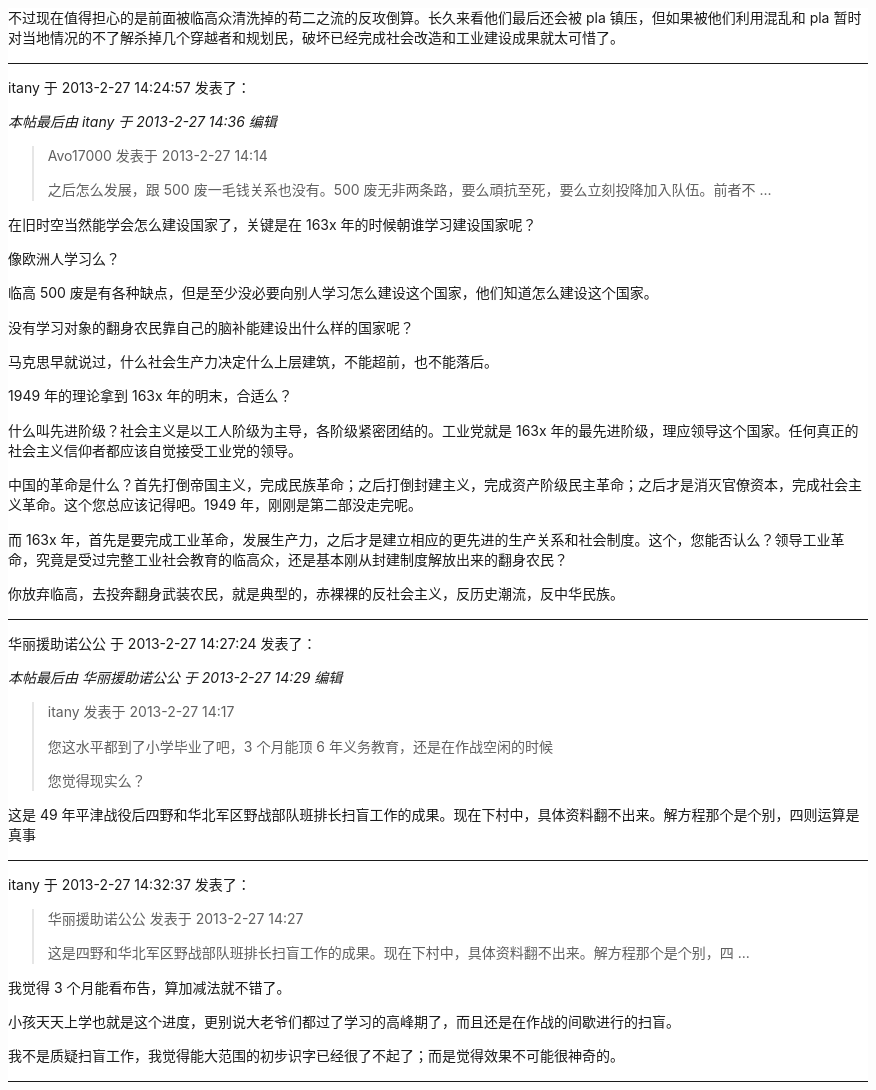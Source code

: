 不过现在值得担心的是前面被临高众清洗掉的苟二之流的反攻倒算。长久来看他们最后还会被 pla 镇压，但如果被他们利用混乱和 pla 暂时对当地情况的不了解杀掉几个穿越者和规划民，破坏已经完成社会改造和工业建设成果就太可惜了。

---

itany 于 2013-2-27 14:24:57 发表了：

_本帖最后由 itany 于 2013-2-27 14:36 编辑_

> Avo17000 发表于 2013-2-27 14:14
>
> 之后怎么发展，跟 500 废一毛钱关系也没有。500 废无非两条路，要么頑抗至死，要么立刻投降加入队伍。前者不 ...

在旧时空当然能学会怎么建设国家了，关键是在 163x 年的时候朝谁学习建设国家呢？

像欧洲人学习么？

临高 500 废是有各种缺点，但是至少没必要向别人学习怎么建设这个国家，他们知道怎么建设这个国家。

没有学习对象的翻身农民靠自己的脑补能建设出什么样的国家呢？

马克思早就说过，什么社会生产力决定什么上层建筑，不能超前，也不能落后。

1949 年的理论拿到 163x 年的明末，合适么？

什么叫先进阶级？社会主义是以工人阶级为主导，各阶级紧密团结的。工业党就是 163x 年的最先进阶级，理应领导这个国家。任何真正的社会主义信仰者都应该自觉接受工业党的领导。

中国的革命是什么？首先打倒帝国主义，完成民族革命；之后打倒封建主义，完成资产阶级民主革命；之后才是消灭官僚资本，完成社会主义革命。这个您总应该记得吧。1949 年，刚刚是第二部没走完呢。

而 163x 年，首先是要完成工业革命，发展生产力，之后才是建立相应的更先进的生产关系和社会制度。这个，您能否认么？领导工业革命，究竟是受过完整工业社会教育的临高众，还是基本刚从封建制度解放出来的翻身农民？

你放弃临高，去投奔翻身武装农民，就是典型的，赤裸裸的反社会主义，反历史潮流，反中华民族。

---

华丽援助诺公公 于 2013-2-27 14:27:24 发表了：

_本帖最后由 华丽援助诺公公 于 2013-2-27 14:29 编辑_

> itany 发表于 2013-2-27 14:17
>
> 您这水平都到了小学毕业了吧，3 个月能顶 6 年义务教育，还是在作战空闲的时候
>
> 您觉得现实么？

这是 49 年平津战役后四野和华北军区野战部队班排长扫盲工作的成果。现在下村中，具体资料翻不出来。解方程那个是个别，四则运算是真事

---

itany 于 2013-2-27 14:32:37 发表了：

> 华丽援助诺公公 发表于 2013-2-27 14:27
>
> 这是四野和华北军区野战部队班排长扫盲工作的成果。现在下村中，具体资料翻不出来。解方程那个是个别，四 ...

我觉得 3 个月能看布告，算加减法就不错了。

小孩天天上学也就是这个进度，更别说大老爷们都过了学习的高峰期了，而且还是在作战的间歇进行的扫盲。

我不是质疑扫盲工作，我觉得能大范围的初步识字已经很了不起了；而是觉得效果不可能很神奇的。

---